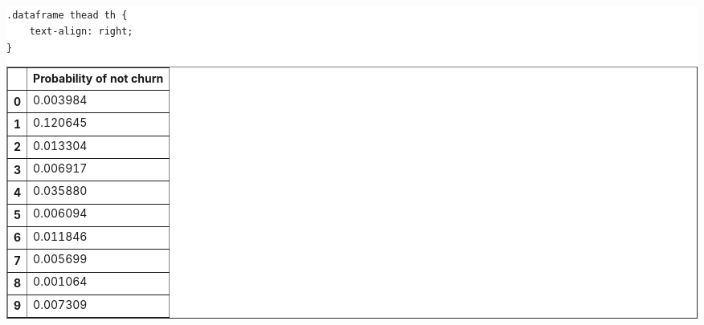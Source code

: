     .dataframe thead th {
        text-align: right;
    }
</style>
<table border="1" class="dataframe">
  <thead>
    <tr style="text-align: right;">
      <th></th>
      <th>Probability of not churn</th>
    </tr>
  </thead>
  <tbody>
    <tr>
      <th>0</th>
      <td>0.003984</td>
    </tr>
    <tr>
      <th>1</th>
      <td>0.120645</td>
    </tr>
    <tr>
      <th>2</th>
      <td>0.013304</td>
    </tr>
    <tr>
      <th>3</th>
      <td>0.006917</td>
    </tr>
    <tr>
      <th>4</th>
      <td>0.035880</td>
    </tr>
    <tr>
      <th>5</th>
      <td>0.006094</td>
    </tr>
    <tr>
      <th>6</th>
      <td>0.011846</td>
    </tr>
    <tr>
      <th>7</th>
      <td>0.005699</td>
    </tr>
    <tr>
      <th>8</th>
      <td>0.001064</td>
    </tr>
    <tr>
      <th>9</th>
      <td>0.007309</td>
    </tr>
  </tbody>
</table>
</div>
